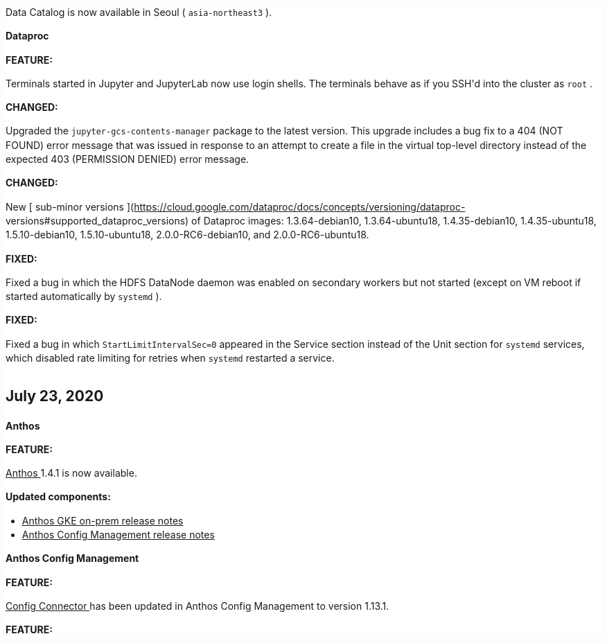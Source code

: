 Data Catalog is now available in Seoul ( ` asia-northeast3 ` ).

**Dataproc**

**FEATURE:**

Terminals started in Jupyter and JupyterLab now use login shells. The
terminals behave as if you SSH'd into the cluster as ` root ` .

**CHANGED:**

Upgraded the ` jupyter-gcs-contents-manager ` package to the latest version.
This upgrade includes a bug fix to a 404 (NOT FOUND) error message that was
issued in response to an attempt to create a file in the virtual top-level
directory instead of the expected 403 (PERMISSION DENIED) error message.

**CHANGED:**

New [ sub-minor versions
](https://cloud.google.com/dataproc/docs/concepts/versioning/dataproc-
versions#supported_dataproc_versions) of Dataproc images: 1.3.64-debian10,
1.3.64-ubuntu18, 1.4.35-debian10, 1.4.35-ubuntu18, 1.5.10-debian10,
1.5.10-ubuntu18, 2.0.0-RC6-debian10, and 2.0.0-RC6-ubuntu18.

**FIXED:**

Fixed a bug in which the HDFS DataNode daemon was enabled on secondary workers
but not started (except on VM reboot if started automatically by ` systemd `
).

**FIXED:**

Fixed a bug in which ` StartLimitIntervalSec=0 ` appeared in the Service
section instead of the Unit section for ` systemd ` services, which disabled
rate limiting for retries when ` systemd ` restarted a service.

##  July 23, 2020

**Anthos**

**FEATURE:**

[ Anthos ](https://cloud.google.com/anthos) 1.4.1 is now available.

**Updated components:**

  * [ Anthos GKE on-prem release notes ](https://cloud.google.com/anthos/gke/docs/on-prem/release-notes)
  * [ Anthos Config Management release notes ](https://cloud.google.com/anthos-config-management/docs/release-notes)

**Anthos Config Management**

**FEATURE:**

[ Config Connector ](https://cloud.google.com/config-connector) has been
updated in Anthos Config Management to version 1.13.1.

**FEATURE:**
